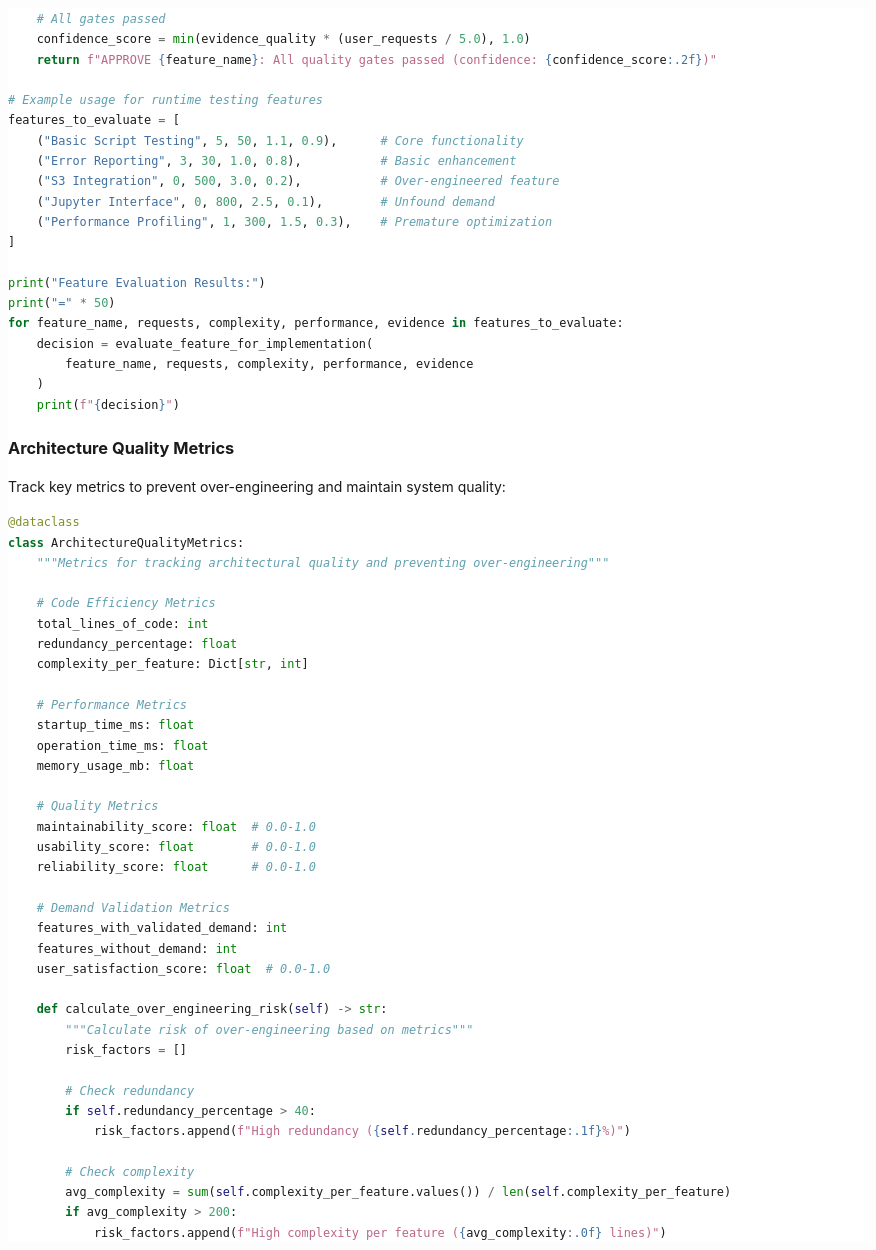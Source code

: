 ```python
    # All gates passed
    confidence_score = min(evidence_quality * (user_requests / 5.0), 1.0)
    return f"APPROVE {feature_name}: All quality gates passed (confidence: {confidence_score:.2f})"

# Example usage for runtime testing features
features_to_evaluate = [
    ("Basic Script Testing", 5, 50, 1.1, 0.9),      # Core functionality
    ("Error Reporting", 3, 30, 1.0, 0.8),           # Basic enhancement
    ("S3 Integration", 0, 500, 3.0, 0.2),           # Over-engineered feature
    ("Jupyter Interface", 0, 800, 2.5, 0.1),        # Unfound demand
    ("Performance Profiling", 1, 300, 1.5, 0.3),    # Premature optimization
]

print("Feature Evaluation Results:")
print("=" * 50)
for feature_name, requests, complexity, performance, evidence in features_to_evaluate:
    decision = evaluate_feature_for_implementation(
        feature_name, requests, complexity, performance, evidence
    )
    print(f"{decision}")
```

### Architecture Quality Metrics

Track key metrics to prevent over-engineering and maintain system quality:

```python
@dataclass
class ArchitectureQualityMetrics:
    """Metrics for tracking architectural quality and preventing over-engineering"""
    
    # Code Efficiency Metrics
    total_lines_of_code: int
    redundancy_percentage: float
    complexity_per_feature: Dict[str, int]
    
    # Performance Metrics
    startup_time_ms: float
    operation_time_ms: float
    memory_usage_mb: float
    
    # Quality Metrics
    maintainability_score: float  # 0.0-1.0
    usability_score: float        # 0.0-1.0
    reliability_score: float      # 0.0-1.0
    
    # Demand Validation Metrics
    features_with_validated_demand: int
    features_without_demand: int
    user_satisfaction_score: float  # 0.0-1.0
    
    def calculate_over_engineering_risk(self) -> str:
        """Calculate risk of over-engineering based on metrics"""
        risk_factors = []
        
        # Check redundancy
        if self.redundancy_percentage > 40:
            risk_factors.append(f"High redundancy ({self.redundancy_percentage:.1f}%)")
        
        # Check complexity
        avg_complexity = sum(self.complexity_per_feature.values()) / len(self.complexity_per_feature)
        if avg_complexity > 200:
            risk_factors.append(f"High complexity per feature ({avg_complexity:.0f} lines)")
```